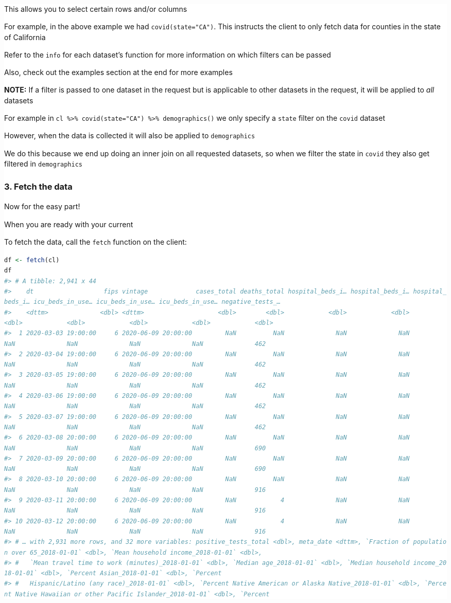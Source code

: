 This allows you to select certain rows and/or columns

For example, in the above example we had `covid(state="CA")`. This
instructs the client to only fetch data for counties in the state of
California

Refer to the `info` for each dataset’s function for more information on
which filters can be passed

Also, check out the examples section at the end for more examples

**NOTE:** If a filter is passed to one dataset in the request but is
applicable to other datasets in the request, it will be applied to *all*
datasets

For example in `cl %>% covid(state="CA") %>% demographics()` we only
specify a `state` filter on the `covid` dataset

However, when the data is collected it will also be applied to
`demographics`

We do this because we end up doing an inner join on all requested
datasets, so when we filter the state in `covid` they also get filtered
in `demographics`

### 3\. Fetch the data

Now for the easy part\!

When you are ready with your current

To fetch the data, call the `fetch` function on the client:

``` r
df <- fetch(cl)
df
#> # A tibble: 2,941 x 44
#>    dt                   fips vintage             cases_total deaths_total hospital_beds_i… hospital_beds_i… hospital_beds_i… icu_beds_in_use… icu_beds_in_use… icu_beds_in_use… negative_tests_…
#>    <dttm>              <dbl> <dttm>                    <dbl>        <dbl>            <dbl>            <dbl>            <dbl>            <dbl>            <dbl>            <dbl>            <dbl>
#>  1 2020-03-03 19:00:00     6 2020-06-09 20:00:00         NaN          NaN              NaN              NaN              NaN              NaN              NaN              NaN              462
#>  2 2020-03-04 19:00:00     6 2020-06-09 20:00:00         NaN          NaN              NaN              NaN              NaN              NaN              NaN              NaN              462
#>  3 2020-03-05 19:00:00     6 2020-06-09 20:00:00         NaN          NaN              NaN              NaN              NaN              NaN              NaN              NaN              462
#>  4 2020-03-06 19:00:00     6 2020-06-09 20:00:00         NaN          NaN              NaN              NaN              NaN              NaN              NaN              NaN              462
#>  5 2020-03-07 19:00:00     6 2020-06-09 20:00:00         NaN          NaN              NaN              NaN              NaN              NaN              NaN              NaN              462
#>  6 2020-03-08 20:00:00     6 2020-06-09 20:00:00         NaN          NaN              NaN              NaN              NaN              NaN              NaN              NaN              690
#>  7 2020-03-09 20:00:00     6 2020-06-09 20:00:00         NaN          NaN              NaN              NaN              NaN              NaN              NaN              NaN              690
#>  8 2020-03-10 20:00:00     6 2020-06-09 20:00:00         NaN          NaN              NaN              NaN              NaN              NaN              NaN              NaN              916
#>  9 2020-03-11 20:00:00     6 2020-06-09 20:00:00         NaN            4              NaN              NaN              NaN              NaN              NaN              NaN              916
#> 10 2020-03-12 20:00:00     6 2020-06-09 20:00:00         NaN            4              NaN              NaN              NaN              NaN              NaN              NaN              916
#> # … with 2,931 more rows, and 32 more variables: positive_tests_total <dbl>, meta_date <dttm>, `Fraction of population over 65_2018-01-01` <dbl>, `Mean household income_2018-01-01` <dbl>,
#> #   `Mean travel time to work (minutes)_2018-01-01` <dbl>, `Median age_2018-01-01` <dbl>, `Median household income_2018-01-01` <dbl>, `Percent Asian_2018-01-01` <dbl>, `Percent
#> #   Hispanic/Latino (any race)_2018-01-01` <dbl>, `Percent Native American or Alaska Native_2018-01-01` <dbl>, `Percent Native Hawaiian or other Pacific Islander_2018-01-01` <dbl>, `Percent
```